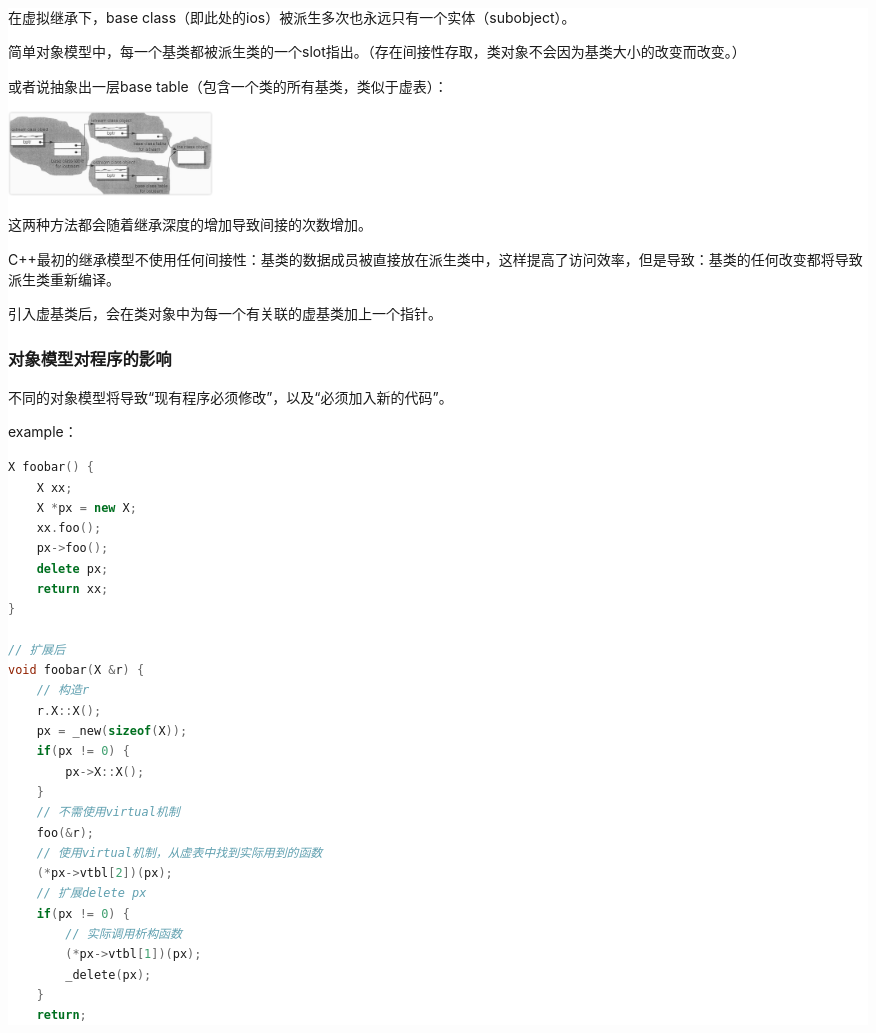 在虚拟继承下，base class（即此处的ios）被派生多次也永远只有一个实体（subobject）。

简单对象模型中，每一个基类都被派生类的一个slot指出。（存在间接性存取，类对象不会因为基类大小的改变而改变。）

或者说抽象出一层base table（包含一个类的所有基类，类似于虚表）：

<img src="pic/1.jpg" style="zoom:20%;" />

这两种方法都会随着继承深度的增加导致间接的次数增加。

C++最初的继承模型不使用任何间接性：基类的数据成员被直接放在派生类中，这样提高了访问效率，但是导致：基类的任何改变都将导致派生类重新编译。

引入虚基类后，会在类对象中为每一个有关联的虚基类加上一个指针。

### 对象模型对程序的影响

不同的对象模型将导致“现有程序必须修改”，以及“必须加入新的代码”。

example：

```cc
X foobar() {
    X xx;
    X *px = new X;
    xx.foo();
    px->foo();
    delete px;
    return xx;
}

// 扩展后
void foobar(X &r) {
    // 构造r
    r.X::X();
    px = _new(sizeof(X));
    if(px != 0) {
        px->X::X();
    }
    // 不需使用virtual机制
    foo(&r);
    // 使用virtual机制，从虚表中找到实际用到的函数
    (*px->vtbl[2])(px);
    // 扩展delete px
    if(px != 0) {
        // 实际调用析构函数
        (*px->vtbl[1])(px);
        _delete(px);
    }
    return;
```